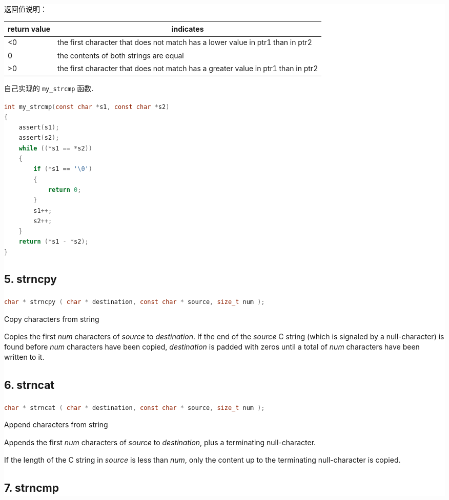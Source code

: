 返回值说明：

| return value | indicates                                                    |
| ------------ | ------------------------------------------------------------ |
| <0           | the first character that does not match has a lower value in ptr1 than in ptr2 |
| 0            | the contents of both strings are equal                       |
| >0           | the first character that does not match has a greater value in ptr1 than in ptr2 |

自己实现的 `my_strcmp` 函数.

```c
int my_strcmp(const char *s1, const char *s2)
{
    assert(s1);
    assert(s2);
    while ((*s1 == *s2))
    {
        if (*s1 == '\0')
        {
            return 0;
        }
        s1++;
        s2++;
    }
    return (*s1 - *s2);
}
```

## 5. strncpy

```c
char * strncpy ( char * destination, const char * source, size_t num );
```

Copy characters from string

Copies the first *num* characters of *source* to *destination*. If the end of the *source* C string (which is signaled by a null-character) is found before *num* characters have been copied, *destination* is padded with zeros until a total of *num* characters have been written to it.

## 6. strncat

```c
char * strncat ( char * destination, const char * source, size_t num );
```

Append characters from string

Appends the first *num* characters of *source* to *destination*, plus a terminating null-character.

If the length of the C string in *source* is less than *num*, only the content up to the terminating null-character is copied.

## 7. strncmp
